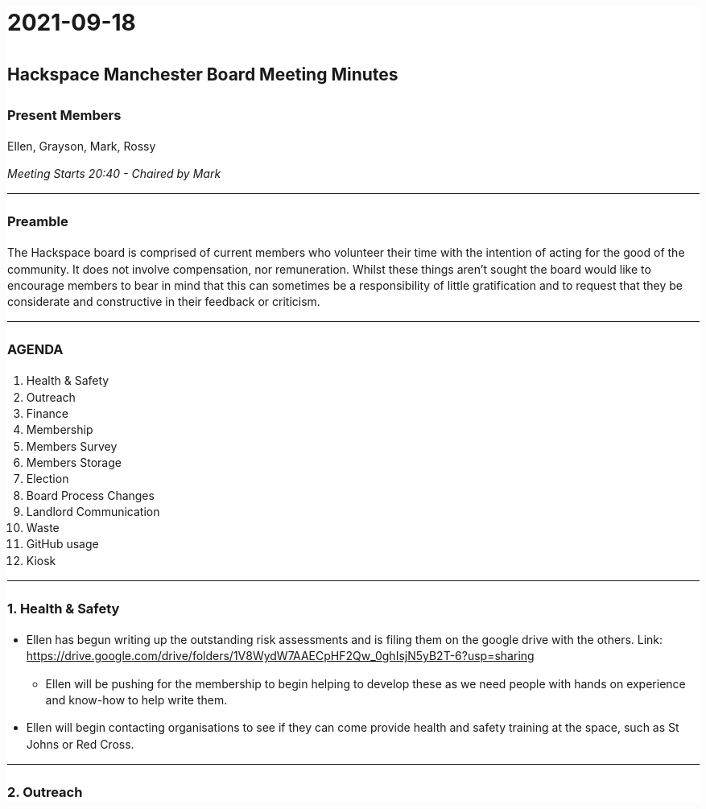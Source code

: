 # 2021-09-18

## Hackspace Manchester Board Meeting Minutes

### Present Members
Ellen, Grayson, Mark, Rossy

*Meeting Starts 20:40 - Chaired by Mark*

---

### Preamble
The Hackspace board is comprised of current members who volunteer their time with the intention of acting for the good of the community. It does not involve compensation, nor remuneration. Whilst these things aren’t sought the board would like to encourage members to bear in mind that this can sometimes be a responsibility of little gratification and to request that they be considerate and constructive in their feedback or criticism.

---

### AGENDA
1. Health & Safety
2. Outreach
3. Finance
4. Membership
5. Members Survey
6. Members Storage
7. Election
8. Board Process Changes
9. Landlord Communication
10. Waste
11. GitHub usage
12. Kiosk

---

### 1. Health & Safety

- Ellen has begun writing up the outstanding risk assessments and is filing them on the google drive with the others. Link: https://drive.google.com/drive/folders/1V8WydW7AAECpHF2Qw_0ghIsjN5yB2T-6?usp=sharing

  - Ellen will be pushing for the membership to begin helping to develop these as we need people with hands on experience and know-how to help write them.
  
- Ellen will begin contacting organisations to see if they can come provide health and safety training at the space, such as St Johns or Red Cross.
---

### 2. Outreach
